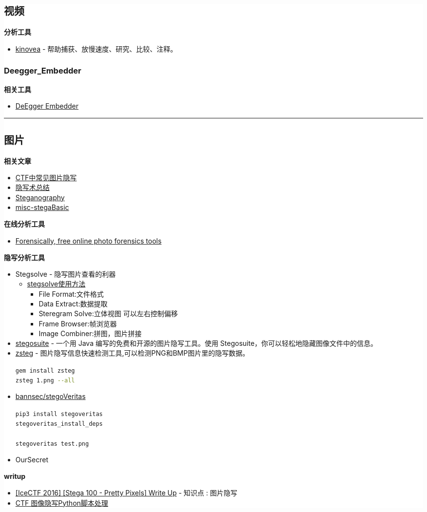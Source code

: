 
## 视频

**分析工具**
- [kinovea](https://www.kinovea.org/) - 帮助捕获、放慢速度、研究、比较、注释。

### Deegger_Embedder

**相关工具**
- [DeEgger Embedder](http://www.zasi.org/DeEgger-Embedder.php)

---

## 图片

**相关文章**
- [CTF中常见图片隐写](http://zjw.dropsec.xyz/uncategorized/2016/08/18/CTF%E4%B8%AD%E5%B8%B8%E8%A7%81%E5%9B%BE%E7%89%87%E9%9A%90%E5%86%99.html)
- [隐写术总结](http://drops.xmd5.com/static/drops/tips-4862.html)
- [Steganography](http://datagenetics.com/blog/march12012/index.html)
- [misc-stegaBasic](https://www.jianshu.com/p/fe7a5fff2a95)

**在线分析工具**
- [Forensically, free online photo forensics tools](https://29a.ch/photo-forensics/)

**隐写分析工具**
- Stegsolve - 隐写图片查看的利器
    * [stegsolve使用方法](https://www.cnblogs.com/cat47/p/11483478.html)
        * File Format:文件格式
        * Data Extract:数据提取
        * Steregram Solve:立体视图 可以左右控制偏移
        * Frame Browser:帧浏览器
        * Image Combiner:拼图，图片拼接
- [stegosuite](https://stegosuite.org/) - 一个用 Java 编写的免费和开源的图片隐写工具。使用 Stegosuite，你可以轻松地隐藏图像文件中的信息。
- [zsteg](https://github.com/zed-0xff/zsteg) - 图片隐写信息快速检测工具,可以检测PNG和BMP图片里的隐写数据。
    ```bash
    gem install zsteg
    zsteg 1.png --all
    ```
- [bannsec/stegoVeritas](https://github.com/bannsec/stegoVeritas)
    ```bash
    pip3 install stegoveritas
    stegoveritas_install_deps

    stegoveritas test.png
    ```
- OurSecret

**writup**
- [[IceCTF 2016] [Stega 100 - Pretty Pixels] Write Up](https://0x90r00t.com/2016/08/26/icectf-2016-stega-100-pretty-pixels-write-up/) - 知识点 : 图片隐写
- [CTF 图像隐写Python脚本处理](https://mp.weixin.qq.com/s/hTtMn53H4PbrK-7x_Ff2_w)
